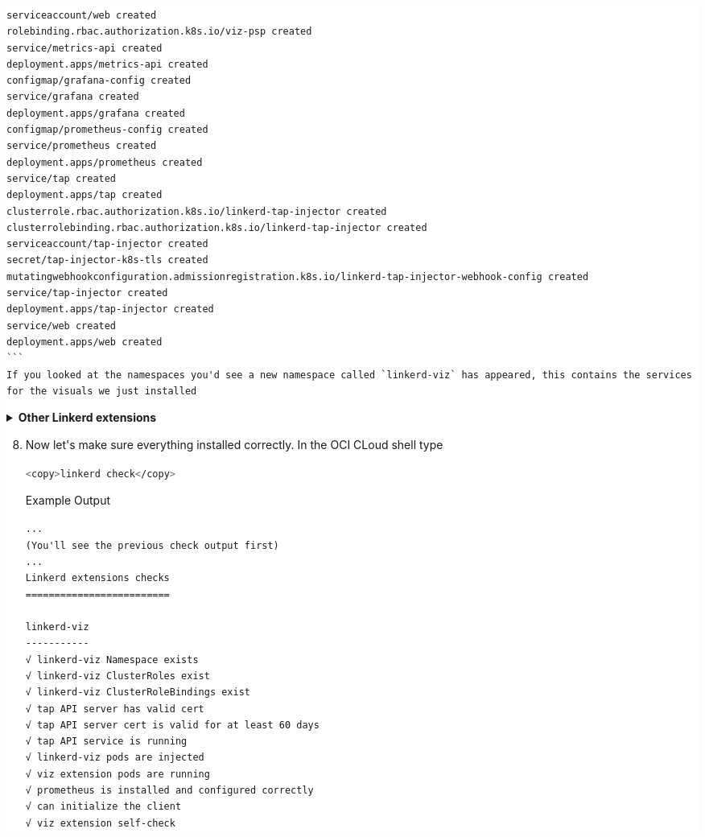     serviceaccount/web created
    rolebinding.rbac.authorization.k8s.io/viz-psp created
    service/metrics-api created
    deployment.apps/metrics-api created
    configmap/grafana-config created
    service/grafana created
    deployment.apps/grafana created
    configmap/prometheus-config created
    service/prometheus created
    deployment.apps/prometheus created
    service/tap created
    deployment.apps/tap created
    clusterrole.rbac.authorization.k8s.io/linkerd-tap-injector created
    clusterrolebinding.rbac.authorization.k8s.io/linkerd-tap-injector created
    serviceaccount/tap-injector created
    secret/tap-injector-k8s-tls created
    mutatingwebhookconfiguration.admissionregistration.k8s.io/linkerd-tap-injector-webhook-config created
    service/tap-injector created
    deployment.apps/tap-injector created
    service/web created
    deployment.apps/web created
    ```
    If you looked at the namespaces you'd see a new namespace called `linkerd-viz` has appeared, this contains the services for the visuals we just installed
<details><summary><b>Other Linkerd extensions</b></summary></details>

8.  Now let's make sure everything installed correctly. In the OCI CLoud shell type 
  
    ```bash
    <copy>linkerd check</copy>
    ```
    
    Example Output
  
    ```text
    ...
    (You'll see the previous check output first)
    ...
    Linkerd extensions checks
    =========================

    linkerd-viz
    -----------
    √ linkerd-viz Namespace exists
    √ linkerd-viz ClusterRoles exist
    √ linkerd-viz ClusterRoleBindings exist
    √ tap API server has valid cert
    √ tap API server cert is valid for at least 60 days
    √ tap API service is running
    √ linkerd-viz pods are injected
    √ viz extension pods are running
    √ prometheus is installed and configured correctly
    √ can initialize the client
    √ viz extension self-check
